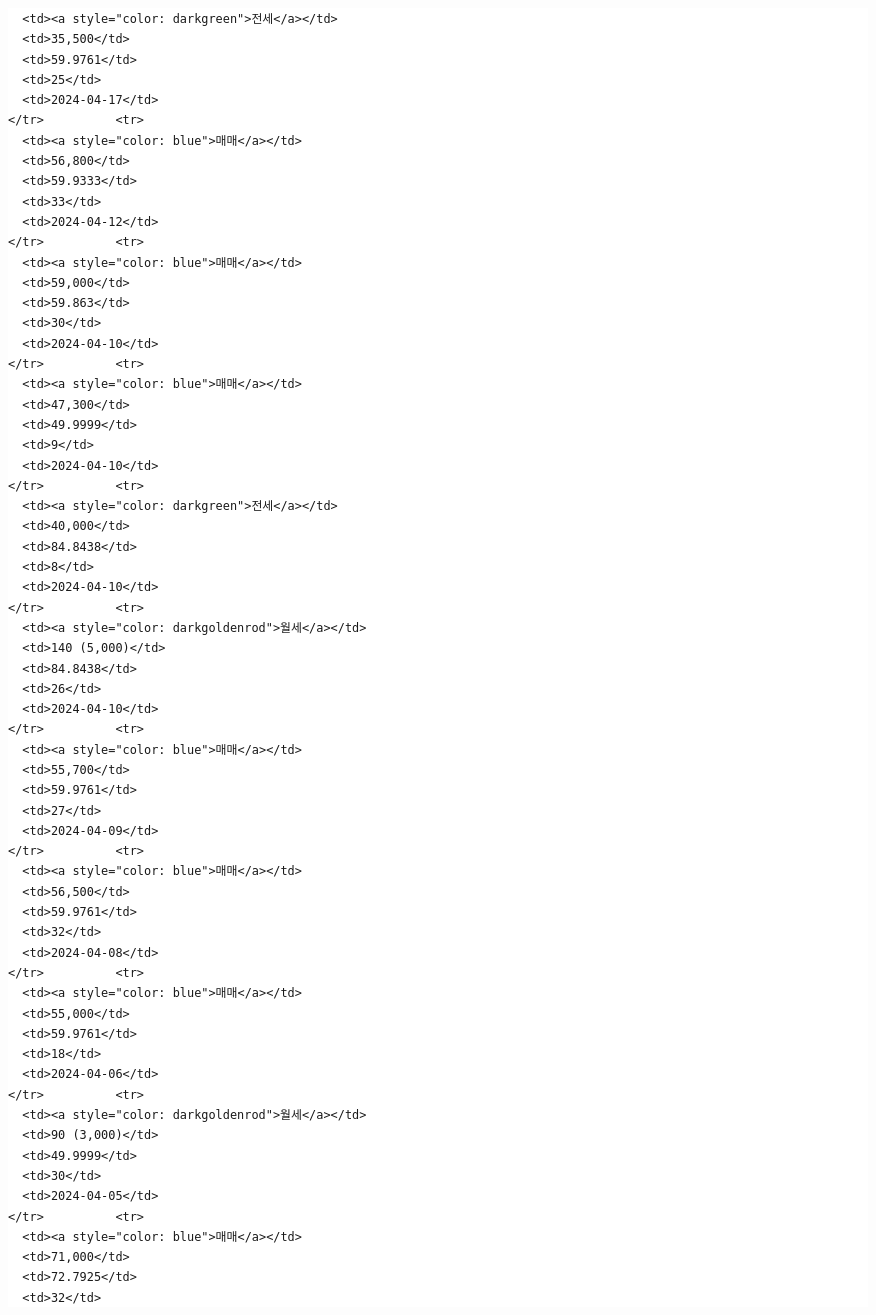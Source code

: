       <td><a style="color: darkgreen">전세</a></td>
      <td>35,500</td>
      <td>59.9761</td>
      <td>25</td>
      <td>2024-04-17</td>
    </tr>          <tr>
      <td><a style="color: blue">매매</a></td>
      <td>56,800</td>
      <td>59.9333</td>
      <td>33</td>
      <td>2024-04-12</td>
    </tr>          <tr>
      <td><a style="color: blue">매매</a></td>
      <td>59,000</td>
      <td>59.863</td>
      <td>30</td>
      <td>2024-04-10</td>
    </tr>          <tr>
      <td><a style="color: blue">매매</a></td>
      <td>47,300</td>
      <td>49.9999</td>
      <td>9</td>
      <td>2024-04-10</td>
    </tr>          <tr>
      <td><a style="color: darkgreen">전세</a></td>
      <td>40,000</td>
      <td>84.8438</td>
      <td>8</td>
      <td>2024-04-10</td>
    </tr>          <tr>
      <td><a style="color: darkgoldenrod">월세</a></td>
      <td>140 (5,000)</td>
      <td>84.8438</td>
      <td>26</td>
      <td>2024-04-10</td>
    </tr>          <tr>
      <td><a style="color: blue">매매</a></td>
      <td>55,700</td>
      <td>59.9761</td>
      <td>27</td>
      <td>2024-04-09</td>
    </tr>          <tr>
      <td><a style="color: blue">매매</a></td>
      <td>56,500</td>
      <td>59.9761</td>
      <td>32</td>
      <td>2024-04-08</td>
    </tr>          <tr>
      <td><a style="color: blue">매매</a></td>
      <td>55,000</td>
      <td>59.9761</td>
      <td>18</td>
      <td>2024-04-06</td>
    </tr>          <tr>
      <td><a style="color: darkgoldenrod">월세</a></td>
      <td>90 (3,000)</td>
      <td>49.9999</td>
      <td>30</td>
      <td>2024-04-05</td>
    </tr>          <tr>
      <td><a style="color: blue">매매</a></td>
      <td>71,000</td>
      <td>72.7925</td>
      <td>32</td>